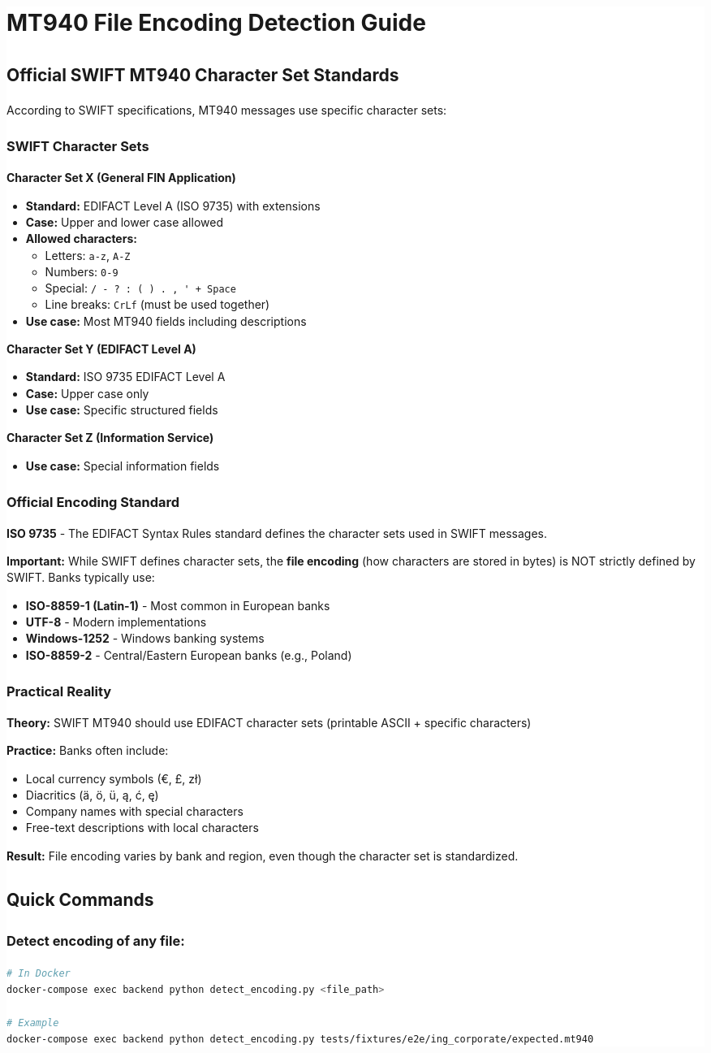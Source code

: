 # MT940 File Encoding Detection Guide

## Official SWIFT MT940 Character Set Standards

According to SWIFT specifications, MT940 messages use specific character sets:

### SWIFT Character Sets

**Character Set X (General FIN Application)**
- **Standard:** EDIFACT Level A (ISO 9735) with extensions
- **Case:** Upper and lower case allowed
- **Allowed characters:**
  - Letters: `a-z`, `A-Z`
  - Numbers: `0-9`
  - Special: `/ - ? : ( ) . , ' + Space`
  - Line breaks: `CrLf` (must be used together)
- **Use case:** Most MT940 fields including descriptions

**Character Set Y (EDIFACT Level A)**
- **Standard:** ISO 9735 EDIFACT Level A
- **Case:** Upper case only
- **Use case:** Specific structured fields

**Character Set Z (Information Service)**
- **Use case:** Special information fields

### Official Encoding Standard

**ISO 9735** - The EDIFACT Syntax Rules standard defines the character sets used in SWIFT messages.

**Important:** While SWIFT defines character sets, the **file encoding** (how characters are stored in bytes) is NOT strictly defined by SWIFT. Banks typically use:
- **ISO-8859-1 (Latin-1)** - Most common in European banks
- **UTF-8** - Modern implementations
- **Windows-1252** - Windows banking systems
- **ISO-8859-2** - Central/Eastern European banks (e.g., Poland)

### Practical Reality

**Theory:** SWIFT MT940 should use EDIFACT character sets (printable ASCII + specific characters)

**Practice:** Banks often include:
- Local currency symbols (€, £, zł)
- Diacritics (ä, ö, ü, ą, ć, ę)
- Company names with special characters
- Free-text descriptions with local characters

**Result:** File encoding varies by bank and region, even though the character set is standardized.

## Quick Commands

### Detect encoding of any file:
```bash
# In Docker
docker-compose exec backend python detect_encoding.py <file_path>

# Example
docker-compose exec backend python detect_encoding.py tests/fixtures/e2e/ing_corporate/expected.mt940
```
